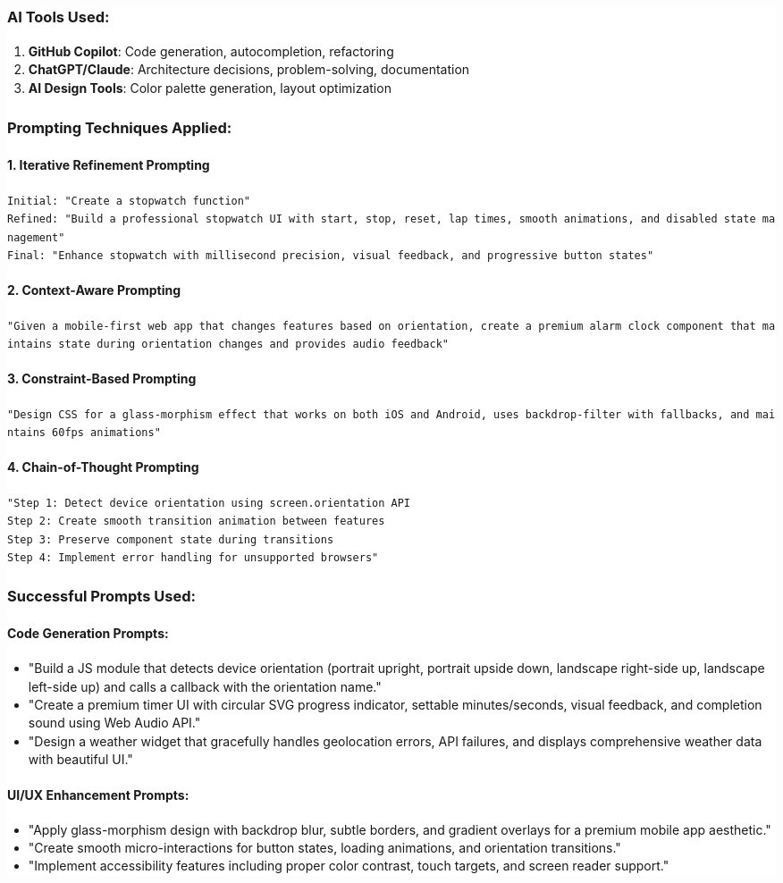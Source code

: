 ### AI Tools Used:
1. **GitHub Copilot**: Code generation, autocompletion, refactoring
2. **ChatGPT/Claude**: Architecture decisions, problem-solving, documentation
3. **AI Design Tools**: Color palette generation, layout optimization

### Prompting Techniques Applied:

#### 1. **Iterative Refinement Prompting**
```
Initial: "Create a stopwatch function"
Refined: "Build a professional stopwatch UI with start, stop, reset, lap times, smooth animations, and disabled state management"
Final: "Enhance stopwatch with millisecond precision, visual feedback, and progressive button states"
```

#### 2. **Context-Aware Prompting**
```
"Given a mobile-first web app that changes features based on orientation, create a premium alarm clock component that maintains state during orientation changes and provides audio feedback"
```

#### 3. **Constraint-Based Prompting**
```
"Design CSS for a glass-morphism effect that works on both iOS and Android, uses backdrop-filter with fallbacks, and maintains 60fps animations"
```

#### 4. **Chain-of-Thought Prompting**
```
"Step 1: Detect device orientation using screen.orientation API
Step 2: Create smooth transition animation between features  
Step 3: Preserve component state during transitions
Step 4: Implement error handling for unsupported browsers"
```

### Successful Prompts Used:

#### **Code Generation Prompts:**
- "Build a JS module that detects device orientation (portrait upright, portrait upside down, landscape right-side up, landscape left-side up) and calls a callback with the orientation name."
- "Create a premium timer UI with circular SVG progress indicator, settable minutes/seconds, visual feedback, and completion sound using Web Audio API."
- "Design a weather widget that gracefully handles geolocation errors, API failures, and displays comprehensive weather data with beautiful UI."

#### **UI/UX Enhancement Prompts:**
- "Apply glass-morphism design with backdrop blur, subtle borders, and gradient overlays for a premium mobile app aesthetic."
- "Create smooth micro-interactions for button states, loading animations, and orientation transitions."
- "Implement accessibility features including proper color contrast, touch targets, and screen reader support."
